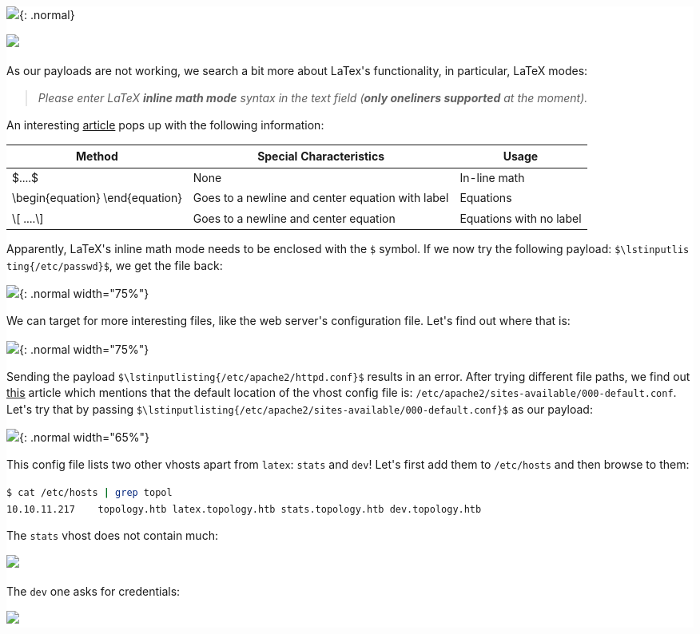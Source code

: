 ![](listing_payload.png){: .normal}

![](error_msg.png)

As our payloads are not working, we search a bit more about LaTex's functionality, in particular, LaTeX modes:

> _Please enter LaTeX **inline math mode** syntax in the text field (**only oneliners supported** at the moment)._

An interesting [article](https://www1.cmc.edu/pages/faculty/aaksoy/latex/latexthree.html) pops up with the following information:

|Method|Special Characteristics|Usage|
|---|---|---|
|\$....$ |None|In-line math|
|\begin{equation} \end{equation}|Goes to a newline and center equation with label|Equations|
|\\[ ....\\] |Goes to a newline and center equation|Equations with no label|

Apparently, LaTeX's inline math mode needs to be enclosed with the `$` symbol. If we now try the following payload: `$\lstinputlisting{/etc/passwd}$`, we get the file back:

![](passwd_file.png){: .normal width="75%"}

We can target for more interesting files, like the web server's configuration file. Let's find out where that is:

![](google_config_file.png){: .normal width="75%"}

Sending the payload `$\lstinputlisting{/etc/apache2/httpd.conf}$` results in an error. After trying different file paths, we find out [this](https://ubuntu.com/server/docs/how-to-configure-apache2-settings) article which mentions that the default location of the vhost config file is: `/etc/apache2/sites-available/000-default.conf`. Let's try that by passing `$\lstinputlisting{/etc/apache2/sites-available/000-default.conf}$` as our payload:

![](vhosts.png){: .normal width="65%"}

This config file lists two other vhosts apart from `latex`: `stats` and `dev`! Let's first add them to `/etc/hosts` and then browse to them:

```bash
$ cat /etc/hosts | grep topol
10.10.11.217    topology.htb latex.topology.htb stats.topology.htb dev.topology.htb
```

The `stats` vhost does not contain much:

![](stats.png)

The `dev` one asks for credentials:

![](dev.png)
